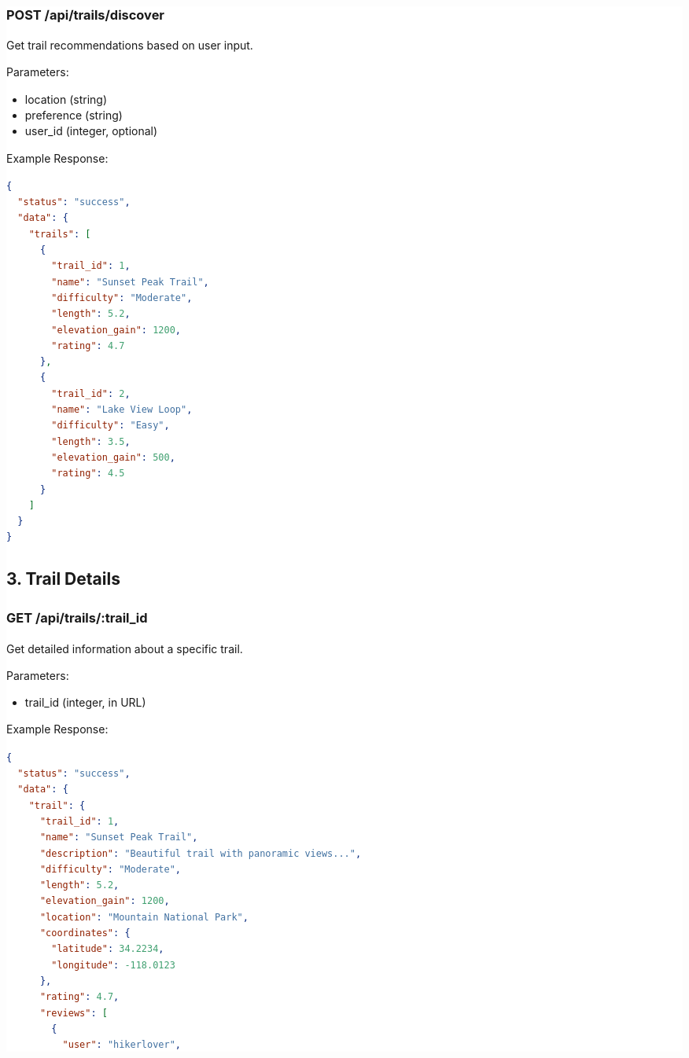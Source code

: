 ### POST /api/trails/discover
Get trail recommendations based on user input.

Parameters:
- location (string)
- preference (string)
- user_id (integer, optional)

Example Response:
```json
{
  "status": "success",
  "data": {
    "trails": [
      {
        "trail_id": 1,
        "name": "Sunset Peak Trail",
        "difficulty": "Moderate",
        "length": 5.2,
        "elevation_gain": 1200,
        "rating": 4.7
      },
      {
        "trail_id": 2,
        "name": "Lake View Loop",
        "difficulty": "Easy",
        "length": 3.5,
        "elevation_gain": 500,
        "rating": 4.5
      }
    ]
  }
}
```

## 3. Trail Details

### GET /api/trails/:trail_id
Get detailed information about a specific trail.

Parameters:
- trail_id (integer, in URL)

Example Response:
```json
{
  "status": "success",
  "data": {
    "trail": {
      "trail_id": 1,
      "name": "Sunset Peak Trail",
      "description": "Beautiful trail with panoramic views...",
      "difficulty": "Moderate",
      "length": 5.2,
      "elevation_gain": 1200,
      "location": "Mountain National Park",
      "coordinates": {
        "latitude": 34.2234,
        "longitude": -118.0123
      },
      "rating": 4.7,
      "reviews": [
        {
          "user": "hikerlover",
```